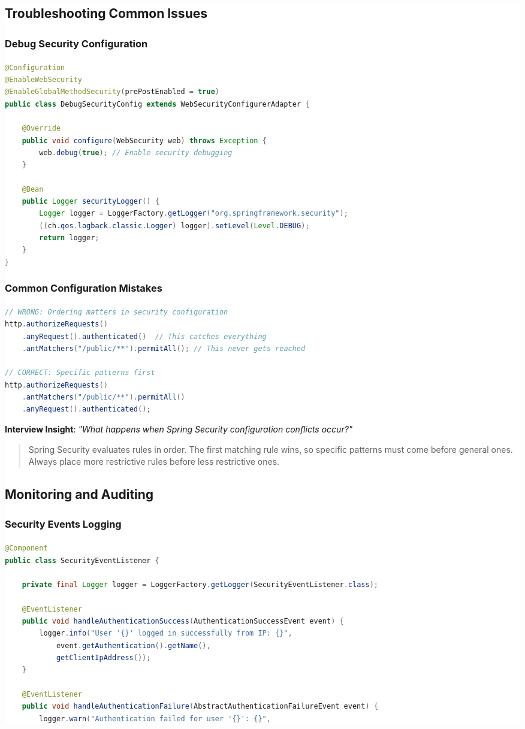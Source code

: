 ```java
```

## Troubleshooting Common Issues

### Debug Security Configuration

```java
@Configuration
@EnableWebSecurity
@EnableGlobalMethodSecurity(prePostEnabled = true)
public class DebugSecurityConfig extends WebSecurityConfigurerAdapter {
    
    @Override
    public void configure(WebSecurity web) throws Exception {
        web.debug(true); // Enable security debugging
    }
    
    @Bean
    public Logger securityLogger() {
        Logger logger = LoggerFactory.getLogger("org.springframework.security");
        ((ch.qos.logback.classic.Logger) logger).setLevel(Level.DEBUG);
        return logger;
    }
}
```

### Common Configuration Mistakes

```java
// WRONG: Ordering matters in security configuration
http.authorizeRequests()
    .anyRequest().authenticated()  // This catches everything
    .antMatchers("/public/**").permitAll(); // This never gets reached

// CORRECT: Specific patterns first
http.authorizeRequests()
    .antMatchers("/public/**").permitAll()
    .anyRequest().authenticated();
```

**Interview Insight**: *"What happens when Spring Security configuration conflicts occur?"*
> Spring Security evaluates rules in order. The first matching rule wins, so specific patterns must come before general ones. Always place more restrictive rules before less restrictive ones.

## Monitoring and Auditing

### Security Events Logging

```java
@Component
public class SecurityEventListener {
    
    private final Logger logger = LoggerFactory.getLogger(SecurityEventListener.class);
    
    @EventListener
    public void handleAuthenticationSuccess(AuthenticationSuccessEvent event) {
        logger.info("User '{}' logged in successfully from IP: {}", 
            event.getAuthentication().getName(),
            getClientIpAddress());
    }
    
    @EventListener
    public void handleAuthenticationFailure(AbstractAuthenticationFailureEvent event) {
        logger.warn("Authentication failed for user '{}': {}", 
```